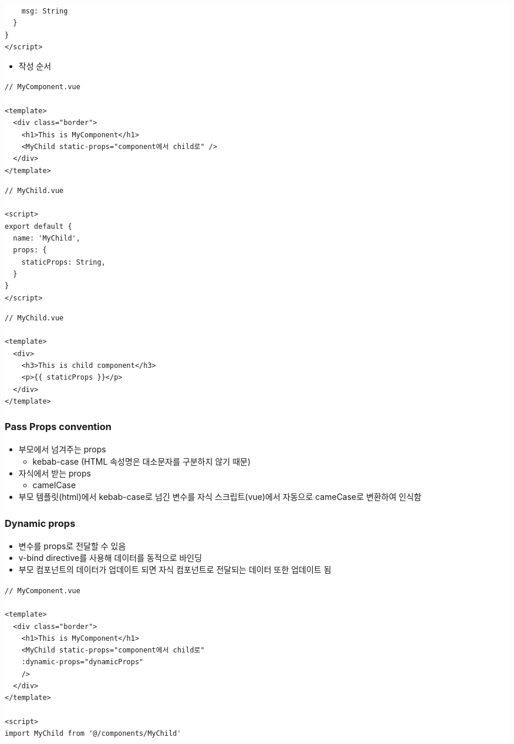 ```vue
    msg: String
  }
}
</script>
```
- 작성 순서
```vue
// MyComponent.vue

<template>
  <div class="border">
    <h1>This is MyComponent</h1>
    <MyChild static-props="component에서 child로" />
  </div>
</template>
```
```vue
// MyChild.vue

<script>
export default {
  name: 'MyChild',
  props: {
    staticProps: String,
  }
}
</script>
```
```vue
// MyChild.vue

<template>
  <div>
    <h3>This is child component</h3>
    <p>{{ staticProps }}</p>
  </div>
</template>
```
### Pass Props convention
- 부모에서 넘겨주는 props
    - kebab-case
    (HTML 속성명은 대소문자를 구분하지 않기 때문)
- 자식에서 받는 props
    - camelCase
- 부모 템플릿(html)에서 kebab-case로 넘긴 변수를 자식 스크립트(vue)에서 자동으로 cameCase로 변환하여 인식함
### Dynamic props
- 변수를 props로 전달할 수 있음
- v-bind directive를 사용해 데이터를 동적으로 바인딩
- 부모 컴포넌트의 데이터가 업데이트 되면 자식 컴포넌트로 전달되는 데이터 또한 업데이트 됨
```vue
// MyComponent.vue

<template>
  <div class="border">
    <h1>This is MyComponent</h1>
    <MyChild static-props="component에서 child로" 
    :dynamic-props="dynamicProps"
    />
  </div>
</template>

<script>
import MyChild from '@/components/MyChild'
```